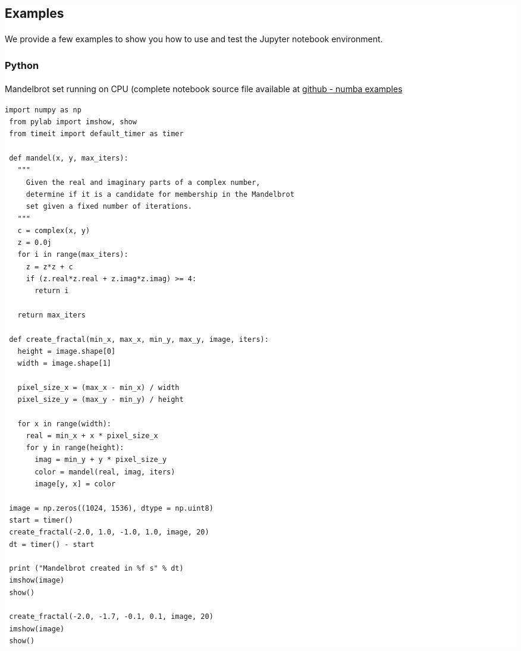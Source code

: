 ## Examples

We provide a few examples to show you how to use and test the Jupyter notebook environment. 

### Python

Mandelbrot set running on CPU (complete notebook source file available at [github - numba examples](https://github.com/harrism/numba_examples) 

```
import numpy as np
 from pylab import imshow, show
 from timeit import default_timer as timer
 
 def mandel(x, y, max_iters):
   """
     Given the real and imaginary parts of a complex number,
     determine if it is a candidate for membership in the Mandelbrot
     set given a fixed number of iterations.
   """
   c = complex(x, y)
   z = 0.0j
   for i in range(max_iters):
     z = z*z + c
     if (z.real*z.real + z.imag*z.imag) >= 4:
       return i
 
   return max_iters
 
 def create_fractal(min_x, max_x, min_y, max_y, image, iters):
   height = image.shape[0]
   width = image.shape[1] 
 
   pixel_size_x = (max_x - min_x) / width
   pixel_size_y = (max_y - min_y) / height
 
   for x in range(width):
     real = min_x + x * pixel_size_x
     for y in range(height):
       imag = min_y + y * pixel_size_y
       color = mandel(real, imag, iters)
       image[y, x] = color
 
 image = np.zeros((1024, 1536), dtype = np.uint8)
 start = timer()
 create_fractal(-2.0, 1.0, -1.0, 1.0, image, 20)
 dt = timer() - start
 
 print ("Mandelbrot created in %f s" % dt)
 imshow(image)
 show()

 create_fractal(-2.0, -1.7, -0.1, 0.1, image, 20)
 imshow(image)
 show()
```
